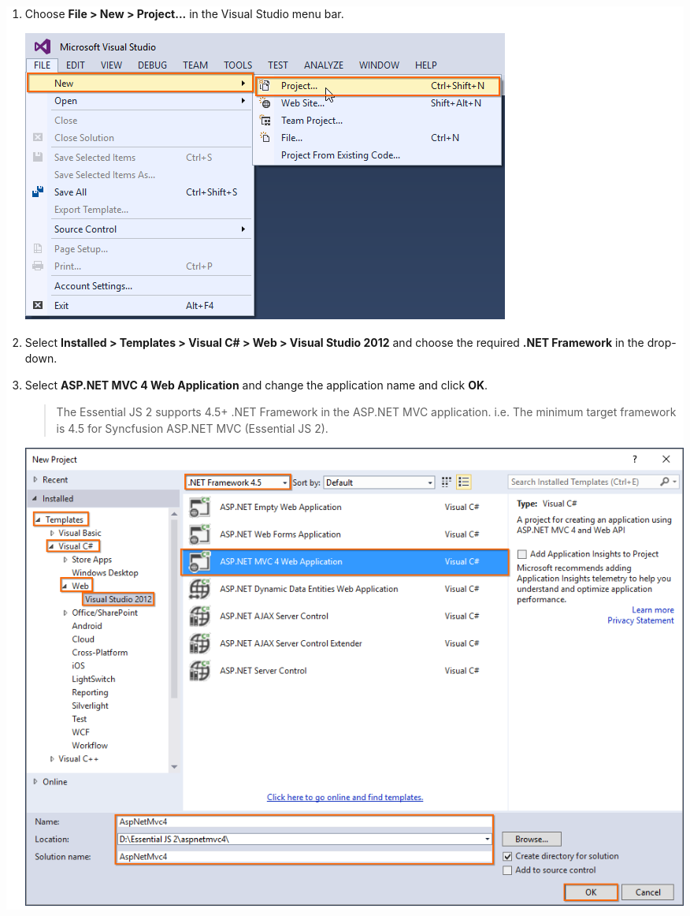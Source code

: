1. Choose **File > New > Project...** in the Visual Studio menu bar.

    ![new project in aspnetmvc4](images/new-mvc-project.png)

2. Select **Installed > Templates > Visual C# > Web > Visual Studio 2012** and choose the required **.NET Framework** in the drop-down.

3. Select **ASP.NET MVC 4 Web Application** and change the application name and click **OK**.

    > The Essential JS 2 supports 4.5+ .NET Framework in the ASP.NET MVC application. i.e. The minimum target framework is 4.5 for Syncfusion ASP.NET MVC (Essential JS 2).

    ![aspnetmvc4 project template](images/aspnetmvc4-template.png)
